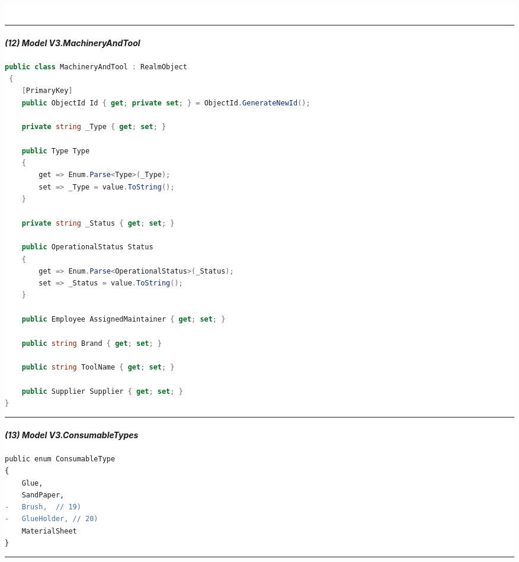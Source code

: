 </br>

---

#### *(12) Model V3.MachineryAndTool*
```cs
public class MachineryAndTool : RealmObject
 {
    [PrimaryKey]
    public ObjectId Id { get; private set; } = ObjectId.GenerateNewId();

    private string _Type { get; set; }

    public Type Type
    {
        get => Enum.Parse<Type>(_Type);
        set => _Type = value.ToString();
    }

    private string _Status { get; set; }

    public OperationalStatus Status
    {
        get => Enum.Parse<OperationalStatus>(_Status);
        set => _Status = value.ToString();
    }

    public Employee AssignedMaintainer { get; set; }

    public string Brand { get; set; }

    public string ToolName { get; set; }

    public Supplier Supplier { get; set; }
}
```

---

#### *(13) Model V3.ConsumableTypes*
```diff
public enum ConsumableType
{
    Glue,
    SandPaper,
-   Brush,  // 19)
-   GlueHolder, // 20)
    MaterialSheet
}
```

---


[^fn1]: Seeding in this context refers to the action of populating a database with some dummy data.